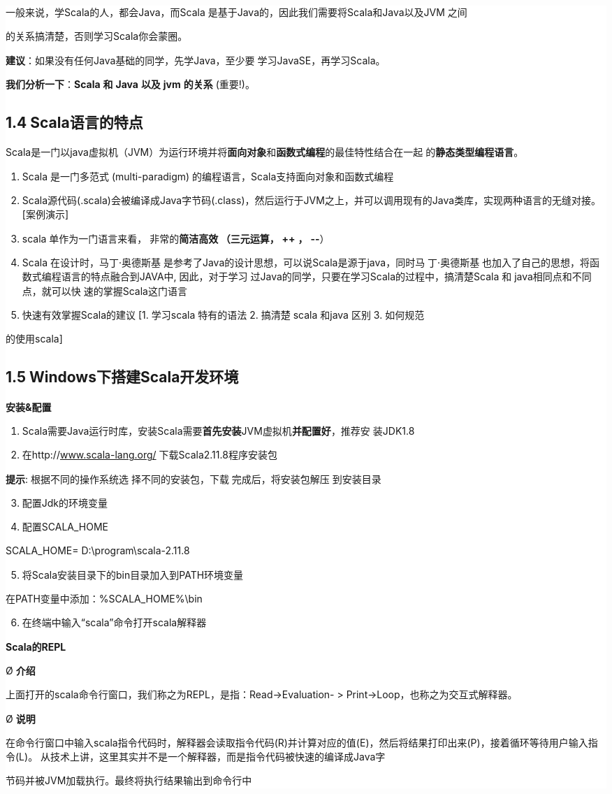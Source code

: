 一般来说，学Scala的人，都会Java，而Scala 是基于Java的，因此我们需要将Scala和Java以及JVM 之间 

的关系搞清楚，否则学习Scala你会蒙圈。 

**建议**：如果没有任何Java基础的同学，先学Java，至少要 学习JavaSE，再学习Scala。 

**我们分析一下**：**Scala** **和** **Java** **以及** **jvm** **的关系** (重要!)。

## 1.4 Scala语言的特点

​	Scala是一门以java虚拟机（JVM）为运行环境并将**面向对象**和**函数式编程**的最佳特性结合在一起 的**静态类型编程语言**。 

1) Scala 是一门多范式 (multi-paradigm) 的编程语言，Scala支持面向对象和函数式编程 

2) Scala源代码(.scala)会被编译成Java字节码(.class)，然后运行于JVM之上，并可以调用现有的Java类库，实现两种语言的无缝对接。[案例演示] 

3) scala 单作为一门语言来看， 非常的**简洁高效 （三元运算，** **++** **，** **--**）

4) Scala 在设计时，马丁·奥德斯基 是参考了Java的设计思想，可以说Scala是源于java，同时马 丁·奥德斯基 也加入了自己的思想，将函数式编程语言的特点融合到JAVA中, 因此，对于学习 过Java的同学，只要在学习Scala的过程中，搞清楚Scala 和 java相同点和不同点，就可以快 速的掌握Scala这门语言 

5) 快速有效掌握Scala的建议 [1. 学习scala 特有的语法 2. 搞清楚 scala 和java 区别 3. 如何规范 

的使用scala]

##  1.5  Windows下搭建Scala开发环境

**安装&配置** 

1) Scala需要Java运行时库，安装Scala需要**首先安装**JVM虚拟机**并配置好**，推荐安 装JDK1.8 

2) 在http://www.scala-lang.org/ 下载Scala2.11.8程序安装包 

**提示**: 根据不同的操作系统选 择不同的安装包，下载 完成后，将安装包解压 到安装目录

3) 配置Jdk的环境变量 

4) 配置SCALA_HOME 

SCALA_HOME= D:\program\scala-2.11.8 

5) 将Scala安装目录下的bin目录加入到PATH环境变量 

在PATH变量中添加：%SCALA_HOME%\bin 

6) 在终端中输入“scala”命令打开scala解释器

 

**Scala的REPL**

Ø **介绍**

上面打开的scala命令行窗口，我们称之为REPL，是指：Read->Evaluation- > Print->Loop，也称之为交互式解释器。 

Ø **说明**

在命令行窗口中输入scala指令代码时，解释器会读取指令代码(R)并计算对应的值(E)，然后将结果打印出来(P)，接着循环等待用户输入指令(L)。 从技术上讲，这里其实并不是一个解释器，而是指令代码被快速的编译成Java字 

节码并被JVM加载执行。最终将执行结果输出到命令行中 

